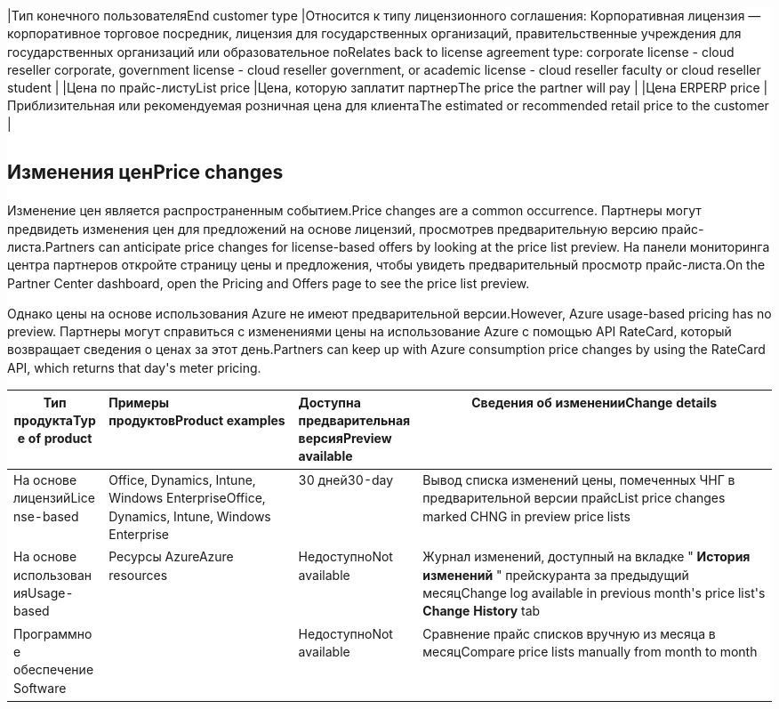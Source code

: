 |<span data-ttu-id="6dbe4-175">Тип конечного пользователя</span><span class="sxs-lookup"><span data-stu-id="6dbe4-175">End customer type</span></span>   |<span data-ttu-id="6dbe4-176">Относится к типу лицензионного соглашения: Корпоративная лицензия — корпоративное торговое посредник, лицензия для государственных организаций, правительственные учреждения для государственных организаций или образовательное по</span><span class="sxs-lookup"><span data-stu-id="6dbe4-176">Relates back to license agreement type: corporate license - cloud reseller corporate, government license - cloud reseller government, or academic license - cloud reseller faculty or cloud reseller student</span></span>   |
|<span data-ttu-id="6dbe4-177">Цена по прайс-листу</span><span class="sxs-lookup"><span data-stu-id="6dbe4-177">List price</span></span>   |<span data-ttu-id="6dbe4-178">Цена, которую заплатит партнер</span><span class="sxs-lookup"><span data-stu-id="6dbe4-178">The price the partner will pay</span></span>   |
|<span data-ttu-id="6dbe4-179">Цена ERP</span><span class="sxs-lookup"><span data-stu-id="6dbe4-179">ERP price</span></span>   |<span data-ttu-id="6dbe4-180">Приблизительная или рекомендуемая розничная цена для клиента</span><span class="sxs-lookup"><span data-stu-id="6dbe4-180">The estimated or recommended retail price to the customer</span></span>   |

## <a name="price-changes"></a><span data-ttu-id="6dbe4-181">Изменения цен</span><span class="sxs-lookup"><span data-stu-id="6dbe4-181">Price changes</span></span>

<span data-ttu-id="6dbe4-182">Изменение цен является распространенным событием.</span><span class="sxs-lookup"><span data-stu-id="6dbe4-182">Price changes are a common occurrence.</span></span> <span data-ttu-id="6dbe4-183">Партнеры могут предвидеть изменения цен для предложений на основе лицензий, просмотрев предварительную версию прайс-листа.</span><span class="sxs-lookup"><span data-stu-id="6dbe4-183">Partners can anticipate price changes for license-based offers by looking at the price list preview.</span></span> <span data-ttu-id="6dbe4-184">На панели мониторинга центра партнеров откройте страницу цены и предложения, чтобы увидеть предварительный просмотр прайс-листа.</span><span class="sxs-lookup"><span data-stu-id="6dbe4-184">On the Partner Center dashboard, open the Pricing and Offers page to see the price list preview.</span></span>

<span data-ttu-id="6dbe4-185">Однако цены на основе использования Azure не имеют предварительной версии.</span><span class="sxs-lookup"><span data-stu-id="6dbe4-185">However, Azure usage-based pricing has no preview.</span></span> <span data-ttu-id="6dbe4-186">Партнеры могут справиться с изменениями цены на использование Azure с помощью API RateCard, который возвращает сведения о ценах за этот день.</span><span class="sxs-lookup"><span data-stu-id="6dbe4-186">Partners can keep up with Azure consumption price changes by using the RateCard API, which returns that day's meter pricing.</span></span>

|<span data-ttu-id="6dbe4-187">**Тип продукта**</span><span class="sxs-lookup"><span data-stu-id="6dbe4-187">**Type of product**</span></span>   |<span data-ttu-id="6dbe4-188">**Примеры продуктов**</span><span class="sxs-lookup"><span data-stu-id="6dbe4-188">**Product examples**</span></span>  |<span data-ttu-id="6dbe4-189">**Доступна предварительная версия**</span><span class="sxs-lookup"><span data-stu-id="6dbe4-189">**Preview available**</span></span> |<span data-ttu-id="6dbe4-190">**Сведения об изменении**</span><span class="sxs-lookup"><span data-stu-id="6dbe4-190">**Change details**</span></span>|
|-----------------------|:-----------------------|:-------------------|------------------|
|<span data-ttu-id="6dbe4-191">На основе лицензий</span><span class="sxs-lookup"><span data-stu-id="6dbe4-191">License-based</span></span>|<span data-ttu-id="6dbe4-192">Office, Dynamics, Intune, Windows Enterprise</span><span class="sxs-lookup"><span data-stu-id="6dbe4-192">Office, Dynamics, Intune, Windows Enterprise</span></span>|<span data-ttu-id="6dbe4-193">30 дней</span><span class="sxs-lookup"><span data-stu-id="6dbe4-193">30-day</span></span>|<span data-ttu-id="6dbe4-194">Вывод списка изменений цены, помеченных ЧНГ в предварительной версии прайс</span><span class="sxs-lookup"><span data-stu-id="6dbe4-194">List price changes marked CHNG in preview price lists</span></span>|
|<span data-ttu-id="6dbe4-195">На основе использования</span><span class="sxs-lookup"><span data-stu-id="6dbe4-195">Usage-based</span></span>|<span data-ttu-id="6dbe4-196">Ресурсы Azure</span><span class="sxs-lookup"><span data-stu-id="6dbe4-196">Azure resources</span></span>|<span data-ttu-id="6dbe4-197">Недоступно</span><span class="sxs-lookup"><span data-stu-id="6dbe4-197">Not available</span></span>|<span data-ttu-id="6dbe4-198">Журнал изменений, доступный на вкладке " **История изменений** " прейскуранта за предыдущий месяц</span><span class="sxs-lookup"><span data-stu-id="6dbe4-198">Change log available in previous month's price list's **Change History** tab</span></span>|
|<span data-ttu-id="6dbe4-199">Программное обеспечение</span><span class="sxs-lookup"><span data-stu-id="6dbe4-199">Software</span></span>||<span data-ttu-id="6dbe4-200">Недоступно</span><span class="sxs-lookup"><span data-stu-id="6dbe4-200">Not available</span></span>|<span data-ttu-id="6dbe4-201">Сравнение прайс списков вручную из месяца в месяц</span><span class="sxs-lookup"><span data-stu-id="6dbe4-201">Compare price lists manually from month to month</span></span>|